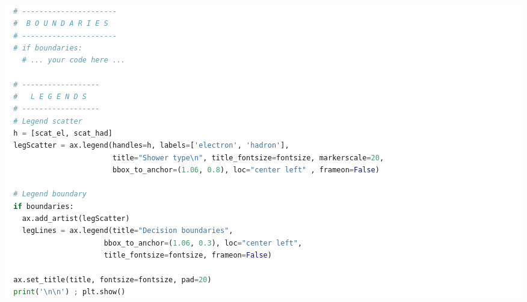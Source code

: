 ```python
  # ----------------------
  #  B O U N D A R I E S
  # ----------------------
  # if boundaries: 
    # ... your code here ...

  # ------------------
  #   L E G E N D S 
  # ------------------
  # Legend scatter
  h = [scat_el, scat_had]
  legScatter = ax.legend(handles=h, labels=['electron', 'hadron'],
                         title="Shower type\n", title_fontsize=fontsize, markerscale=20,
                         bbox_to_anchor=(1.06, 0.8), loc="center left" , frameon=False)
  
  # Legend boundary
  if boundaries:
    ax.add_artist(legScatter)
    legLines = ax.legend(title="Decision boundaries", 
                       bbox_to_anchor=(1.06, 0.3), loc="center left", 
                       title_fontsize=fontsize, frameon=False)

  ax.set_title(title, fontsize=fontsize, pad=20)
  print('\n\n') ; plt.show()
```




